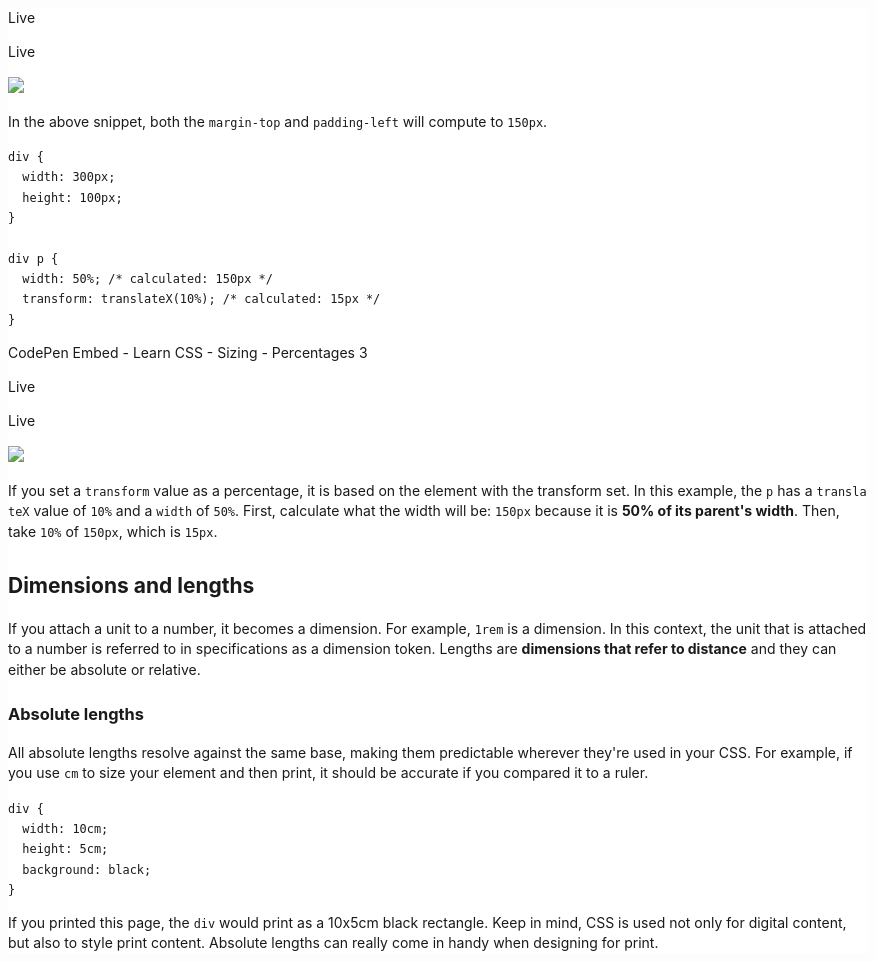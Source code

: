 Live

Live

[![](https://assets.codepen.io/5928893/internal/avatars/users/default.png?fit=crop&format=auto&height=256&version=1616020020&width=256)](https://codepen.io/web-dot-dev)

In the above snippet, both the `margin-top` and `padding-left` will compute to `150px`.

```
div {
  width: 300px;
  height: 100px;
}

div p {
  width: 50%; /* calculated: 150px */
  transform: translateX(10%); /* calculated: 15px */
}
```

  CodePen Embed - Learn CSS - Sizing - Percentages 3  

Live

Live

[![](https://assets.codepen.io/5928893/internal/avatars/users/default.png?fit=crop&format=auto&height=256&version=1616020020&width=256)](https://codepen.io/web-dot-dev)

If you set a `transform` value as a percentage, it is based on the element with the transform set. In this example, the `p` has a `translateX` value of `10%` and a `width` of `50%`. First, calculate what the width will be: `150px` because it is **50% of its parent's width**. Then, take `10%` of `150px`, which is `15px`.

## Dimensions and lengths

If you attach a unit to a number, it becomes a dimension. For example, `1rem` is a dimension. In this context, the unit that is attached to a number is referred to in specifications as a dimension token. Lengths are **dimensions that refer to distance** and they can either be absolute or relative.

### Absolute lengths

All absolute lengths resolve against the same base, making them predictable wherever they're used in your CSS. For example, if you use `cm` to size your element and then print, it should be accurate if you compared it to a ruler.

```
div {
  width: 10cm;
  height: 5cm;
  background: black;
}
```

If you printed this page, the `div` would print as a 10x5cm black rectangle. Keep in mind, CSS is used not only for digital content, but also to style print content. Absolute lengths can really come in handy when designing for print.
